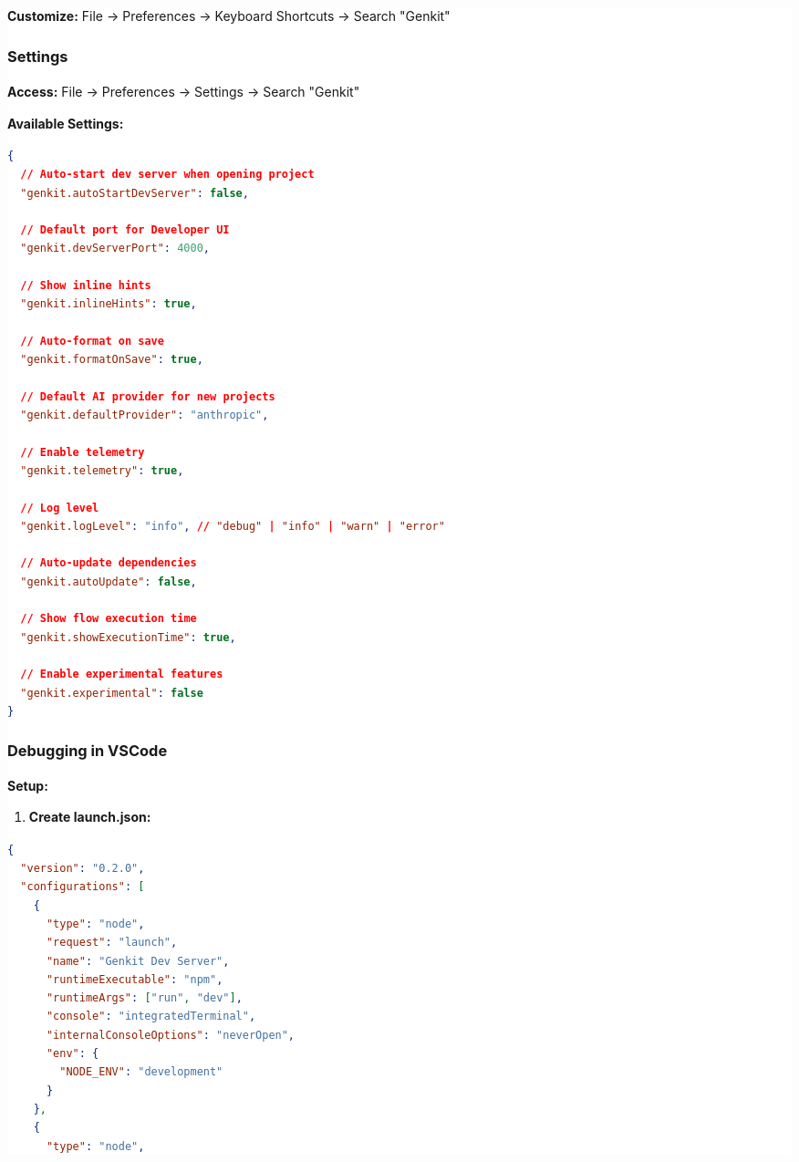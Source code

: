 **Customize:** File → Preferences → Keyboard Shortcuts → Search "Genkit"

### Settings

**Access:** File → Preferences → Settings → Search "Genkit"

**Available Settings:**

```json
{
  // Auto-start dev server when opening project
  "genkit.autoStartDevServer": false,

  // Default port for Developer UI
  "genkit.devServerPort": 4000,

  // Show inline hints
  "genkit.inlineHints": true,

  // Auto-format on save
  "genkit.formatOnSave": true,

  // Default AI provider for new projects
  "genkit.defaultProvider": "anthropic",

  // Enable telemetry
  "genkit.telemetry": true,

  // Log level
  "genkit.logLevel": "info", // "debug" | "info" | "warn" | "error"

  // Auto-update dependencies
  "genkit.autoUpdate": false,

  // Show flow execution time
  "genkit.showExecutionTime": true,

  // Enable experimental features
  "genkit.experimental": false
}
```

### Debugging in VSCode

**Setup:**

1. **Create launch.json:**

```json
{
  "version": "0.2.0",
  "configurations": [
    {
      "type": "node",
      "request": "launch",
      "name": "Genkit Dev Server",
      "runtimeExecutable": "npm",
      "runtimeArgs": ["run", "dev"],
      "console": "integratedTerminal",
      "internalConsoleOptions": "neverOpen",
      "env": {
        "NODE_ENV": "development"
      }
    },
    {
      "type": "node",
```
